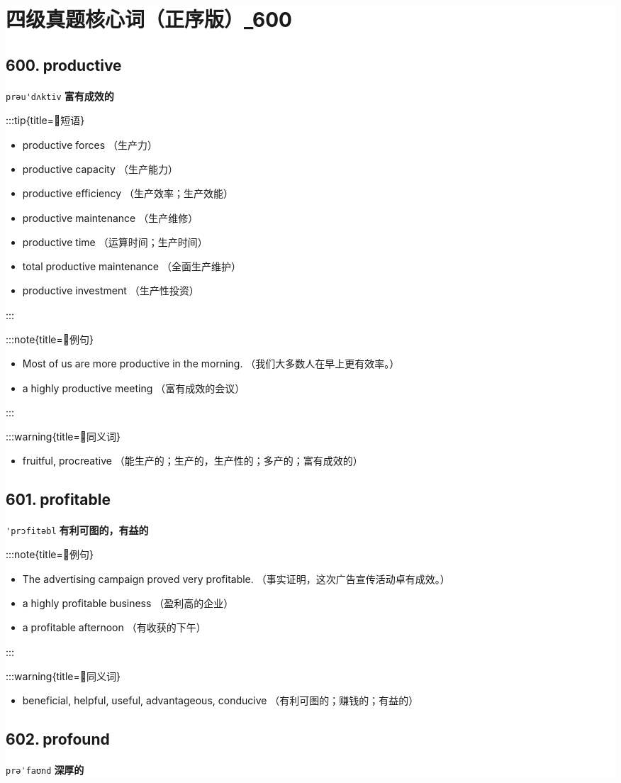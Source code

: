 # 四级真题核心词（正序版）_600

## 600. productive

`prəu'dʌktiv`  **富有成效的**

:::tip{title=🤩短语}

- productive forces （生产力）

- productive capacity （生产能力）

- productive efficiency （生产效率；生产效能）

- productive maintenance （生产维修）

- productive time （运算时间；生产时间）

- total productive maintenance （全面生产维护）

- productive investment （生产性投资）

:::

:::note{title=🎤例句}

- Most of us are more productive in the morning. （我们大多数人在早上更有效率。）

- a highly productive meeting （富有成效的会议）

:::

:::warning{title=🤔同义词}

- fruitful, procreative （能生产的；生产的，生产性的；多产的；富有成效的）


## 601. profitable

`'prɔfitəbl`  **有利可图的，有益的**

:::note{title=🎤例句}

- The advertising campaign proved very profitable. （事实证明，这次广告宣传活动卓有成效。）

- a highly profitable business （盈利高的企业）

- a profitable afternoon （有收获的下午）

:::

:::warning{title=🤔同义词}

- beneficial, helpful, useful, advantageous, conducive （有利可图的；赚钱的；有益的）


## 602. profound

`prəˈfaʊnd`  **深厚的**

